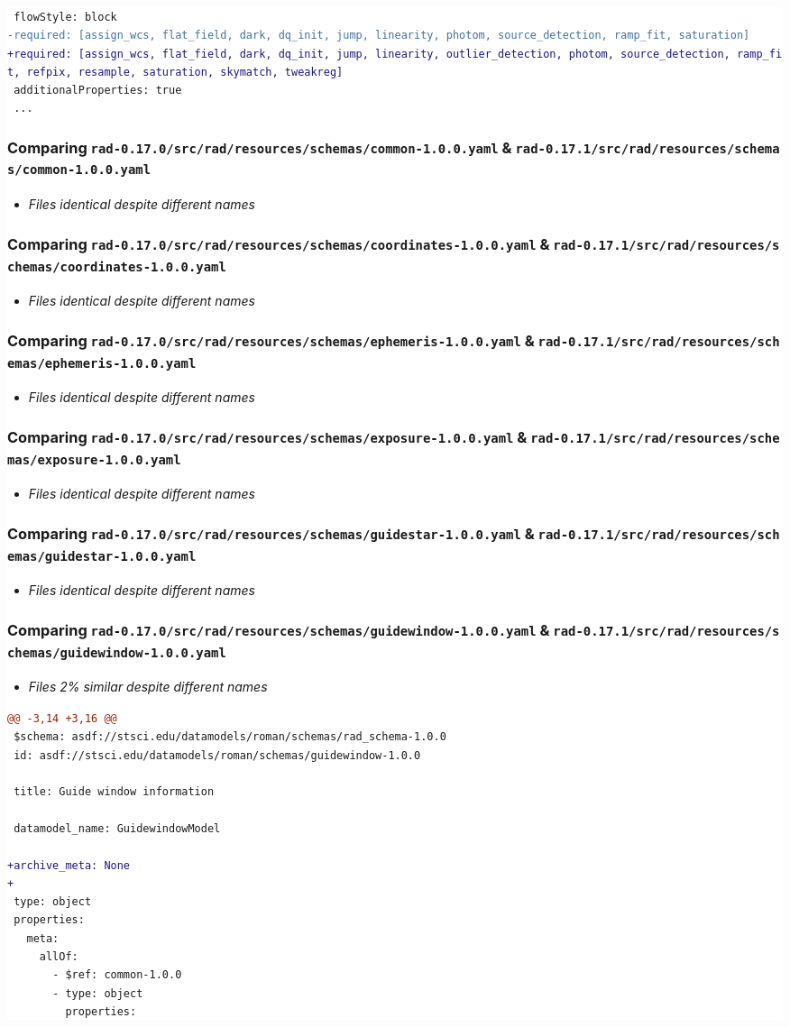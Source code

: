 ```diff
 flowStyle: block
-required: [assign_wcs, flat_field, dark, dq_init, jump, linearity, photom, source_detection, ramp_fit, saturation]
+required: [assign_wcs, flat_field, dark, dq_init, jump, linearity, outlier_detection, photom, source_detection, ramp_fit, refpix, resample, saturation, skymatch, tweakreg]
 additionalProperties: true
 ...
```

### Comparing `rad-0.17.0/src/rad/resources/schemas/common-1.0.0.yaml` & `rad-0.17.1/src/rad/resources/schemas/common-1.0.0.yaml`

 * *Files identical despite different names*

### Comparing `rad-0.17.0/src/rad/resources/schemas/coordinates-1.0.0.yaml` & `rad-0.17.1/src/rad/resources/schemas/coordinates-1.0.0.yaml`

 * *Files identical despite different names*

### Comparing `rad-0.17.0/src/rad/resources/schemas/ephemeris-1.0.0.yaml` & `rad-0.17.1/src/rad/resources/schemas/ephemeris-1.0.0.yaml`

 * *Files identical despite different names*

### Comparing `rad-0.17.0/src/rad/resources/schemas/exposure-1.0.0.yaml` & `rad-0.17.1/src/rad/resources/schemas/exposure-1.0.0.yaml`

 * *Files identical despite different names*

### Comparing `rad-0.17.0/src/rad/resources/schemas/guidestar-1.0.0.yaml` & `rad-0.17.1/src/rad/resources/schemas/guidestar-1.0.0.yaml`

 * *Files identical despite different names*

### Comparing `rad-0.17.0/src/rad/resources/schemas/guidewindow-1.0.0.yaml` & `rad-0.17.1/src/rad/resources/schemas/guidewindow-1.0.0.yaml`

 * *Files 2% similar despite different names*

```diff
@@ -3,14 +3,16 @@
 $schema: asdf://stsci.edu/datamodels/roman/schemas/rad_schema-1.0.0
 id: asdf://stsci.edu/datamodels/roman/schemas/guidewindow-1.0.0
 
 title: Guide window information
 
 datamodel_name: GuidewindowModel
 
+archive_meta: None
+
 type: object
 properties:
   meta:
     allOf:
       - $ref: common-1.0.0
       - type: object
         properties:
```
